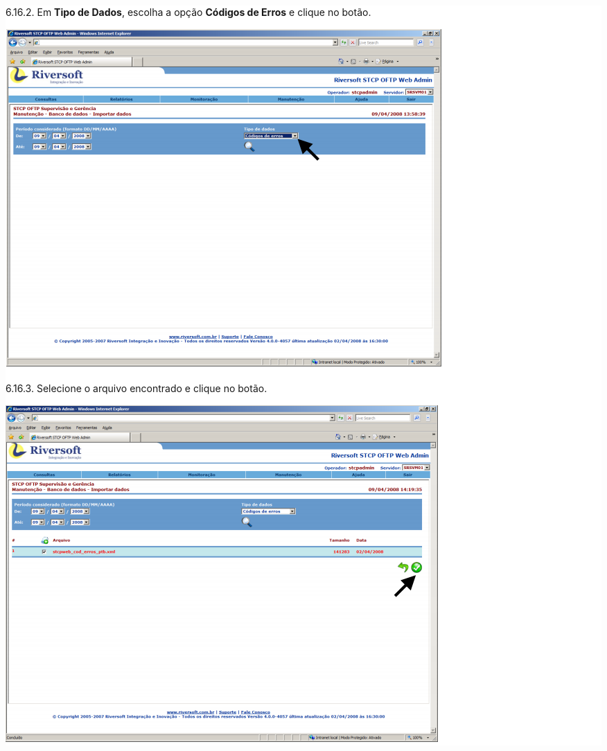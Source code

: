 6.16.2. Em **Tipo de Dados**, escolha a opção **Códigos de Erros** e clique no botão. 

![](../images/imagem3/img99.png) 

6.16.3. Selecione o arquivo encontrado e clique no botão. 

![](../images/imagem3/img100.png) 
